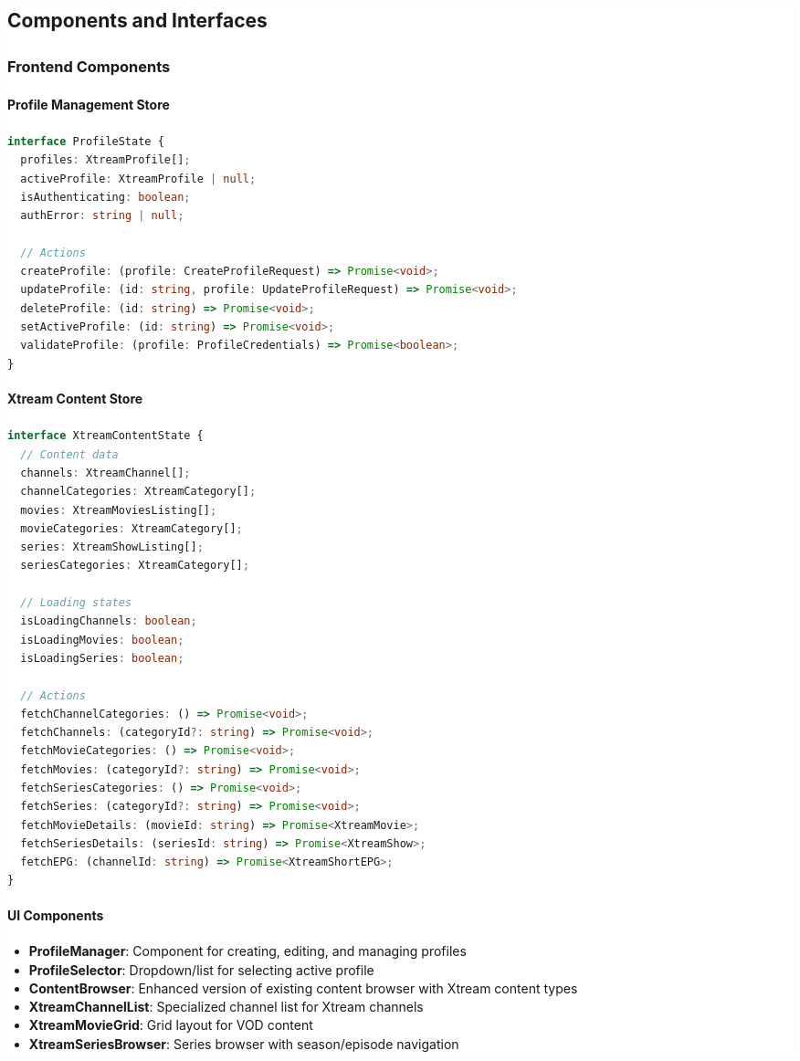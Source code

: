 ## Components and Interfaces

### Frontend Components

#### Profile Management Store
```typescript
interface ProfileState {
  profiles: XtreamProfile[];
  activeProfile: XtreamProfile | null;
  isAuthenticating: boolean;
  authError: string | null;
  
  // Actions
  createProfile: (profile: CreateProfileRequest) => Promise<void>;
  updateProfile: (id: string, profile: UpdateProfileRequest) => Promise<void>;
  deleteProfile: (id: string) => Promise<void>;
  setActiveProfile: (id: string) => Promise<void>;
  validateProfile: (profile: ProfileCredentials) => Promise<boolean>;
}
```

#### Xtream Content Store
```typescript
interface XtreamContentState {
  // Content data
  channels: XtreamChannel[];
  channelCategories: XtreamCategory[];
  movies: XtreamMoviesListing[];
  movieCategories: XtreamCategory[];
  series: XtreamShowListing[];
  seriesCategories: XtreamCategory[];
  
  // Loading states
  isLoadingChannels: boolean;
  isLoadingMovies: boolean;
  isLoadingSeries: boolean;
  
  // Actions
  fetchChannelCategories: () => Promise<void>;
  fetchChannels: (categoryId?: string) => Promise<void>;
  fetchMovieCategories: () => Promise<void>;
  fetchMovies: (categoryId?: string) => Promise<void>;
  fetchSeriesCategories: () => Promise<void>;
  fetchSeries: (categoryId?: string) => Promise<void>;
  fetchMovieDetails: (movieId: string) => Promise<XtreamMovie>;
  fetchSeriesDetails: (seriesId: string) => Promise<XtreamShow>;
  fetchEPG: (channelId: string) => Promise<XtreamShortEPG>;
}
```

#### UI Components
- **ProfileManager**: Component for creating, editing, and managing profiles
- **ProfileSelector**: Dropdown/list for selecting active profile
- **ContentBrowser**: Enhanced version of existing content browser with Xtream content types
- **XtreamChannelList**: Specialized channel list for Xtream channels
- **XtreamMovieGrid**: Grid layout for VOD content
- **XtreamSeriesBrowser**: Series browser with season/episode navigation
